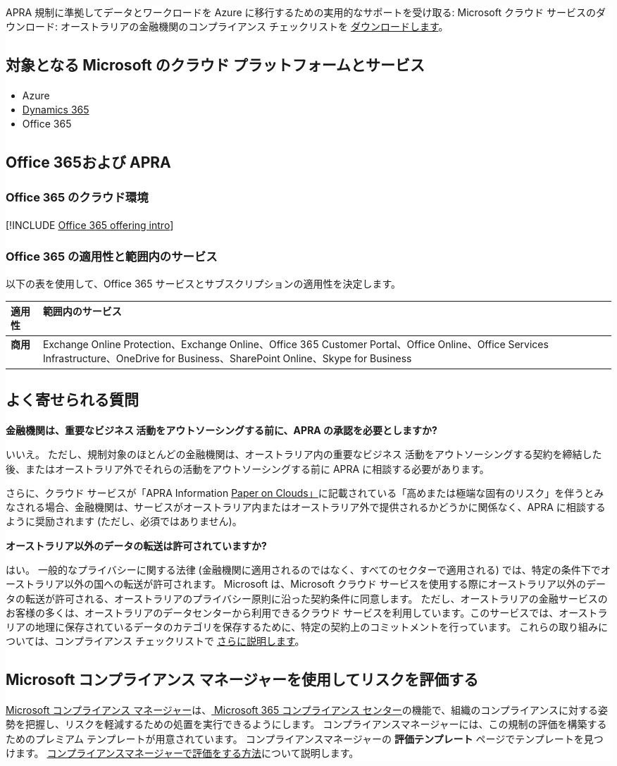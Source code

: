 APRA 規制に準拠してデータとワークロードを Azure に移行するための実用的なサポートを受け取る: Microsoft クラウド サービスのダウンロード: オーストラリアの金融機関のコンプライアンス チェックリストを [ダウンロードします](https://www.microsoft.com/cms/api/am/binary/RE3ez0C)。

## <a name="microsoft-in-scope-cloud-platforms--services"></a>対象となる Microsoft のクラウド プラットフォームとサービス

- Azure
- [Dynamics 365](https://aka.ms/d365-compliance-list)
- Office 365

## <a name="office-365-and-apra"></a>Office 365および APRA

### <a name="office-365-cloud-environments"></a>Office 365 のクラウド環境

[!INCLUDE [Office 365 offering intro](../includes/o365-offering-introduction.md)]

### <a name="office-365-applicability-and-in-scope-services"></a>Office 365 の適用性と範囲内のサービス

以下の表を使用して、Office 365 サービスとサブスクリプションの適用性を決定します。

| **適用性** | **範囲内のサービス** |
|:------------------|:----------------------|
| **商用** | Exchange Online Protection、Exchange Online、Office 365 Customer Portal、Office Online、Office Services Infrastructure、OneDrive for Business、SharePoint Online、Skype for Business |

## <a name="frequently-asked-questions"></a>よく寄せられる質問

**金融機関は、重要なビジネス 活動をアウトソーシングする前に、APRA の承認を必要としますか?**

いいえ。 ただし、規制対象のほとんどの金融機関は、オーストラリア内の重要なビジネス 活動をアウトソーシングする契約を締結した後、またはオーストラリア外でそれらの活動をアウトソーシングする前に APRA に相談する必要があります。

さらに、クラウド サービスが「APRA Information [Paper on Clouds」](https://www.apra.gov.au/sites/default/files/information_paper_-_outsourcing_involving_cloud_computing_services.pdf)に記載されている「高めまたは極端な固有のリスク」を伴うとみなされる場合、金融機関は、サービスがオーストラリア内またはオーストラリア外で提供されるかどうかに関係なく、APRA に相談するように奨励されます (ただし、必須ではありません)。

**オーストラリア以外のデータの転送は許可されていますか?**

はい。 一般的なプライバシーに関する法律 (金融機関に適用されるのではなく、すべてのセクターで適用される) では、特定の条件下でオーストラリア以外の国への転送が許可されます。 Microsoft は、Microsoft クラウド サービスを使用する際にオーストラリア以外のデータの転送が許可される、オーストラリアのプライバシー原則に沿った契約条件に同意します。 ただし、オーストラリアの金融サービスのお客様の多くは、オーストラリアのデータセンターから利用できるクラウド サービスを利用しています。このサービスでは、オーストラリアの地理に保存されているデータのカテゴリを保存するために、特定の契約上のコミットメントを行っています。 これらの取り組みについては、コンプライアンス チェックリストで [さらに説明します](https://www.microsoft.com/cms/api/am/binary/RE3ez0C)。

## <a name="use-microsoft-compliance-manager-to-assess-your-risk"></a>Microsoft コンプライアンス マネージャーを使用してリスクを評価する

[Microsoft コンプライアンス マネージャー](/microsoft-365/compliance/compliance-manager)は、[ Microsoft 365 コンプライアンス センター](/microsoft-365/compliance/microsoft-365-compliance-center)の機能で、組織のコンプライアンスに対する姿勢を把握し、リスクを軽減するための処置を実行できるようにします。 コンプライアンスマネージャーには、この規制の評価を構築するためのプレミアム テンプレートが用意されています。 コンプライアンスマネージャーの **評価テンプレート** ページでテンプレートを見つけます。 [コンプライアンスマネージャーで評価をする方法](/microsoft-365/compliance/compliance-manager-assessments)について説明します。
